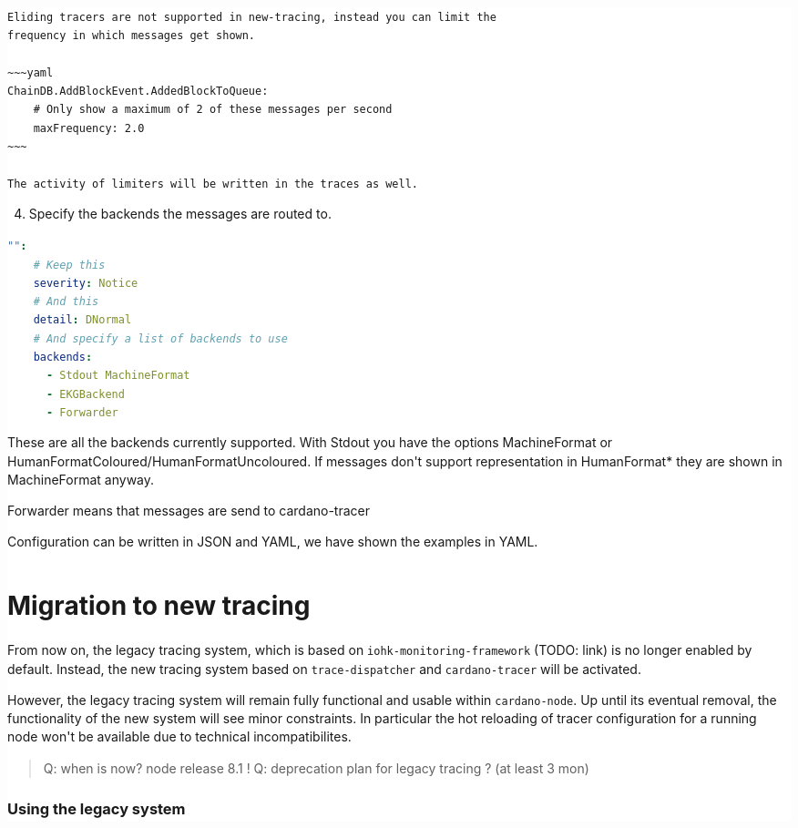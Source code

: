     Eliding tracers are not supported in new-tracing, instead you can limit the
    frequency in which messages get shown.

    ~~~yaml
    ChainDB.AddBlockEvent.AddedBlockToQueue:
        # Only show a maximum of 2 of these messages per second
        maxFrequency: 2.0
    ~~~

    The activity of limiters will be written in the traces as well.

4. Specify the backends the messages are routed to.

  ~~~yaml
  "":
      # Keep this
      severity: Notice
      # And this
      detail: DNormal
      # And specify a list of backends to use
      backends:
        - Stdout MachineFormat
        - EKGBackend
        - Forwarder
  ~~~

  These are all the backends currently supported. With Stdout you have the
  options MachineFormat or HumanFormatColoured/HumanFormatUncoloured.
  If messages don't support representation in HumanFormat* they are shown in MachineFormat anyway.

  Forwarder means that messages are send to cardano-tracer

Configuration can be written in JSON and YAML, we have shown the examples in YAML.


# Migration to new tracing

From now on, the legacy tracing system, which is based on `iohk-monitoring-framework` (TODO: link)
is no longer enabled by default. Instead, the new tracing system based on `trace-dispatcher` and `cardano-tracer`
will be activated.

However, the legacy tracing system will remain fully functional and usable within `cardano-node`. Up until
its eventual removal, the functionality of the new system will see minor constraints. In particular the
hot reloading of tracer configuration for a running node won't be available due to technical incompatibilites.

> Q: when is now? node release 8.1 !
> Q: deprecation plan for legacy tracing ? (at least 3 mon)

### Using the legacy system

